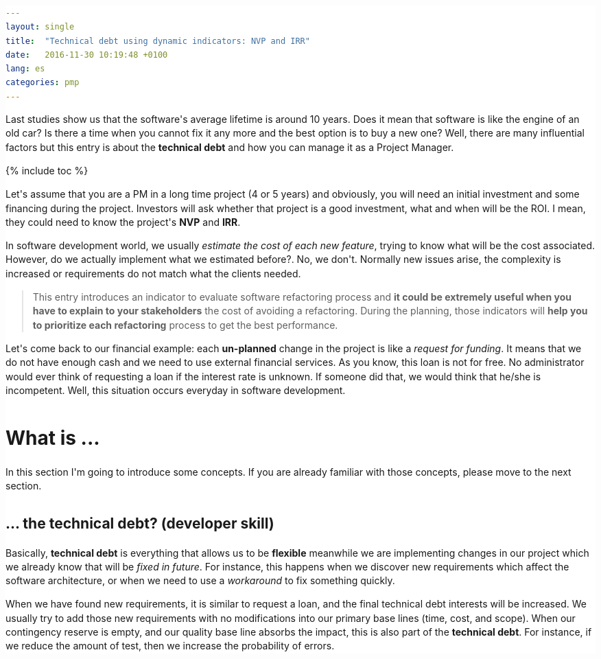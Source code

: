 ```yaml
---
layout: single
title:  "Technical debt using dynamic indicators: NVP and IRR"
date:   2016-11-30 10:19:48 +0100
lang: es
categories: pmp
---
```

Last studies show us that the software's average lifetime is around 10 years. Does it mean that software is like the engine of an old car? Is there a time when you cannot fix it any more and the best option is to buy a new one?
Well, there are many influential factors but this entry is about the **technical debt** and how you can manage it as a Project Manager.

{% include toc %}

Let's assume that you are a PM in a long time project (4 or 5 years) and obviously, you will need an initial investment and some financing during the project. Investors will ask whether that project is a good investment, what and when will be the ROI. I mean, they could need to know the project's **NVP** and **IRR**.

In software development world, we usually _estimate the cost of each new feature_, trying to know what will be the cost associated. However, do we actually implement what we estimated before?. No, we don't. Normally new issues arise, the complexity is increased or requirements do not match what the clients needed.

> This entry introduces an indicator to evaluate software refactoring process and **it could be extremely useful when you have to explain to your stakeholders** the cost of avoiding a refactoring. During the planning, those indicators will **help you to prioritize each refactoring** process to get the best performance.

Let's come back to our financial example: each **un-planned** change in the project is like a *request for funding*. It means that we do not have enough cash and we need to use external financial services. As you know, this loan is not for free. No administrator would ever think of requesting a loan if the interest rate is unknown. If someone did that, we would think that he/she is incompetent. Well, this situation occurs everyday in software development.

<script src="http://fred-wang.github.io/mathml.css/mspace.js">
</script>

# What is ...  #
In this section I'm going to introduce some concepts. If you are already familiar with those concepts, please move to the next section.

## ... the technical debt? (developer skill) ##

Basically, **technical debt** is everything that allows us to be **flexible** meanwhile we are implementing changes in our project which we already know that will be *fixed in future*. For instance, this happens when we discover new requirements which affect the software architecture, or when we need to use a *workaround* to fix something quickly.

When we have found new requirements, it is similar to request a loan, and the final technical debt interests will be increased. We usually try to add those new requirements with no modifications into our primary base lines (time, cost, and scope). When our contingency reserve is empty, and our quality base line absorbs the impact, this is also part of the **technical debt**. For instance, if we reduce the amount of test, then we increase the probability of errors.
